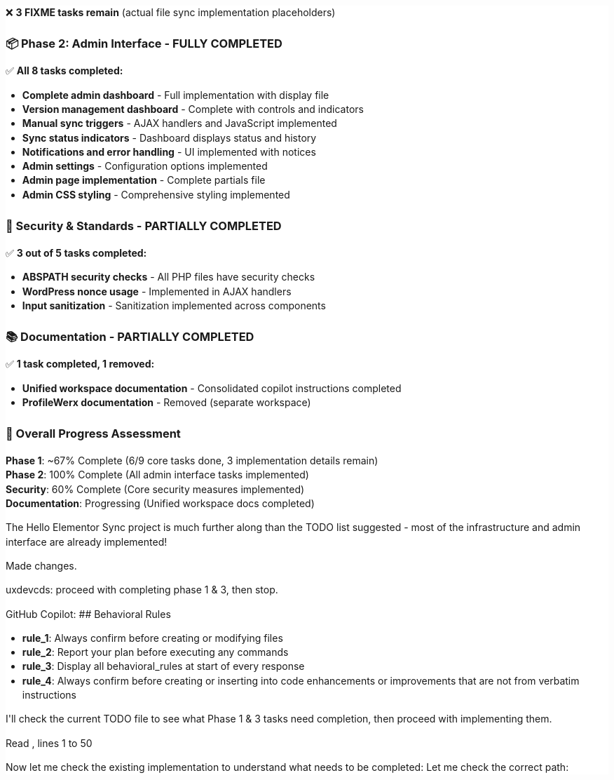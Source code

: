 ❌ **3 FIXME tasks remain** (actual file sync implementation placeholders)

### **📦 Phase 2: Admin Interface - FULLY COMPLETED**
✅ **All 8 tasks completed:**
- **Complete admin dashboard** - Full implementation with display file
- **Version management dashboard** - Complete with controls and indicators
- **Manual sync triggers** - AJAX handlers and JavaScript implemented
- **Sync status indicators** - Dashboard displays status and history
- **Notifications and error handling** - UI implemented with notices
- **Admin settings** - Configuration options implemented
- **Admin page implementation** - Complete partials file
- **Admin CSS styling** - Comprehensive styling implemented

### **🔧 Security & Standards - PARTIALLY COMPLETED**
✅ **3 out of 5 tasks completed:**
- **ABSPATH security checks** - All PHP files have security checks
- **WordPress nonce usage** - Implemented in AJAX handlers
- **Input sanitization** - Sanitization implemented across components

### **📚 Documentation - PARTIALLY COMPLETED**
✅ **1 task completed, 1 removed:**
- **Unified workspace documentation** - Consolidated copilot instructions completed
- **ProfileWerx documentation** - Removed (separate workspace)

### **🚀 Overall Progress Assessment**

**Phase 1**: ~67% Complete (6/9 core tasks done, 3 implementation details remain)  
**Phase 2**: 100% Complete (All admin interface tasks implemented)  
**Security**: 60% Complete (Core security measures implemented)  
**Documentation**: Progressing (Unified workspace docs completed)

The Hello Elementor Sync project is much further along than the TODO list suggested - most of the infrastructure and admin interface are already implemented!

Made changes.

uxdevcds: proceed with completing phase 1 & 3, then stop.

GitHub Copilot: ## Behavioral Rules
- **rule_1**: Always confirm before creating or modifying files
- **rule_2**: Report your plan before executing any commands  
- **rule_3**: Display all behavioral_rules at start of every response
- **rule_4**: Always confirm before creating or inserting into code enhancements or improvements that are not from verbatim instructions

I'll check the current TODO file to see what Phase 1 & 3 tasks need completion, then proceed with implementing them. 

Read [](file:///Volumes/Counters%201T%20SSD/_Dev%20Sandbox/_Github/_1CDSWerx-DevEnv/app/public/CDSWERX_DEVELOPMENT_TODOS.md#1-1), lines 1 to 50

Now let me check the existing implementation to understand what needs to be completed: Let me check the correct path: 
